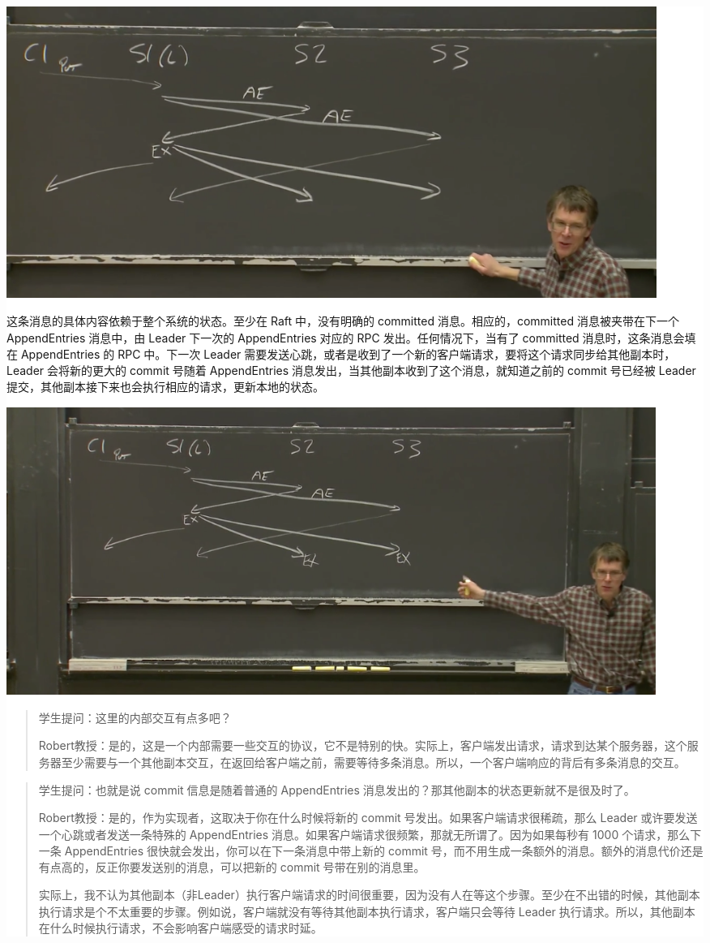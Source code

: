 ![](lecture06-Raft1/image-20220430145104678.png)

这条消息的具体内容依赖于整个系统的状态。至少在 Raft 中，没有明确的 committed 消息。相应的，committed 消息被夹带在下一个 AppendEntries 消息中，由 Leader 下一次的 AppendEntries 对应的 RPC 发出。任何情况下，当有了 committed 消息时，这条消息会填在 AppendEntries 的 RPC 中。下一次 Leader 需要发送心跳，或者是收到了一个新的客户端请求，要将这个请求同步给其他副本时，Leader 会将新的更大的 commit 号随着 AppendEntries 消息发出，当其他副本收到了这个消息，就知道之前的 commit 号已经被 Leader 提交，其他副本接下来也会执行相应的请求，更新本地的状态。

![](lecture06-Raft1/image-20220430145212371.png)

> 学生提问：这里的内部交互有点多吧？
>
> Robert教授：是的，这是一个内部需要一些交互的协议，它不是特别的快。实际上，客户端发出请求，请求到达某个服务器，这个服务器至少需要与一个其他副本交互，在返回给客户端之前，需要等待多条消息。所以，一个客户端响应的背后有多条消息的交互。

> 学生提问：也就是说 commit 信息是随着普通的 AppendEntries 消息发出的？那其他副本的状态更新就不是很及时了。
>
> Robert教授：是的，作为实现者，这取决于你在什么时候将新的 commit 号发出。如果客户端请求很稀疏，那么 Leader 或许要发送一个心跳或者发送一条特殊的 AppendEntries 消息。如果客户端请求很频繁，那就无所谓了。因为如果每秒有 1000 个请求，那么下一条 AppendEntries 很快就会发出，你可以在下一条消息中带上新的 commit 号，而不用生成一条额外的消息。额外的消息代价还是有点高的，反正你要发送别的消息，可以把新的 commit 号带在别的消息里。
>
> 实际上，我不认为其他副本（非Leader）执行客户端请求的时间很重要，因为没有人在等这个步骤。至少在不出错的时候，其他副本执行请求是个不太重要的步骤。例如说，客户端就没有等待其他副本执行请求，客户端只会等待 Leader 执行请求。所以，其他副本在什么时候执行请求，不会影响客户端感受的请求时延。
